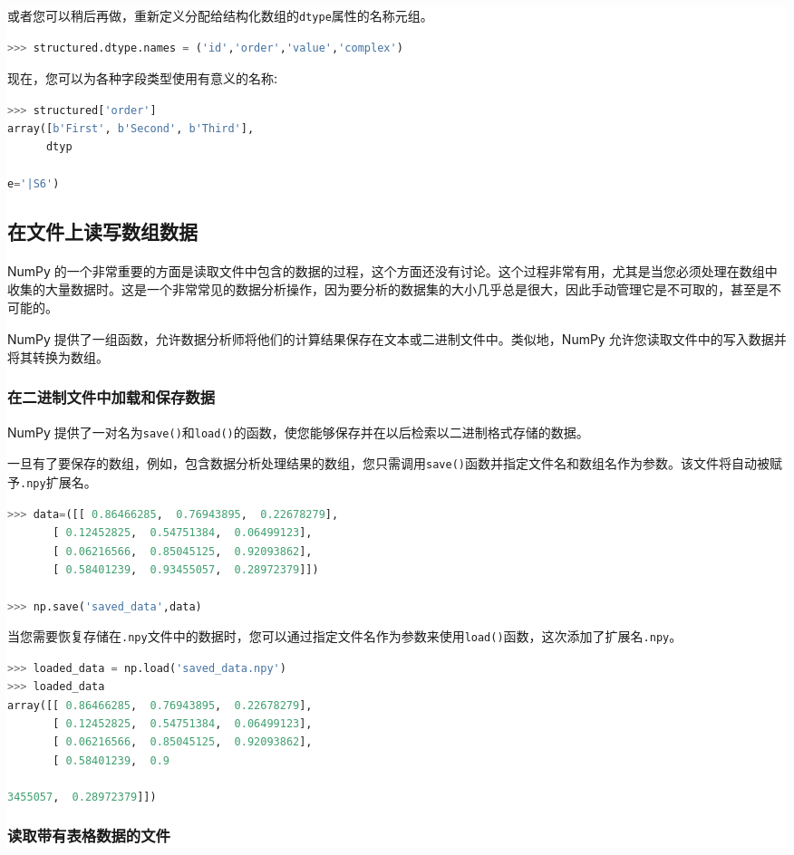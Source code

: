 或者您可以稍后再做，重新定义分配给结构化数组的`dtype`属性的名称元组。

```py
>>> structured.dtype.names = ('id','order','value','complex')

```

现在，您可以为各种字段类型使用有意义的名称:

```py
>>> structured['order']
array([b'First', b'Second', b'Third'],
      dtyp

e='|S6')

```

## 在文件上读写数组数据

NumPy 的一个非常重要的方面是读取文件中包含的数据的过程，这个方面还没有讨论。这个过程非常有用，尤其是当您必须处理在数组中收集的大量数据时。这是一个非常常见的数据分析操作，因为要分析的数据集的大小几乎总是很大，因此手动管理它是不可取的，甚至是不可能的。

NumPy 提供了一组函数，允许数据分析师将他们的计算结果保存在文本或二进制文件中。类似地，NumPy 允许您读取文件中的写入数据并将其转换为数组。

### 在二进制文件中加载和保存数据

NumPy 提供了一对名为`save()`和`load()`的函数，使您能够保存并在以后检索以二进制格式存储的数据。

一旦有了要保存的数组，例如，包含数据分析处理结果的数组，您只需调用`save()`函数并指定文件名和数组名作为参数。该文件将自动被赋予`.npy`扩展名。

```py
>>> data=([[ 0.86466285,  0.76943895,  0.22678279],
       [ 0.12452825,  0.54751384,  0.06499123],
       [ 0.06216566,  0.85045125,  0.92093862],
       [ 0.58401239,  0.93455057,  0.28972379]])

>>> np.save('saved_data',data)

```

当您需要恢复存储在`.npy`文件中的数据时，您可以通过指定文件名作为参数来使用`load()`函数，这次添加了扩展名`.npy`。

```py
>>> loaded_data = np.load('saved_data.npy')
>>> loaded_data
array([[ 0.86466285,  0.76943895,  0.22678279],
       [ 0.12452825,  0.54751384,  0.06499123],
       [ 0.06216566,  0.85045125,  0.92093862],
       [ 0.58401239,  0.9

3455057,  0.28972379]])

```

### 读取带有表格数据的文件
